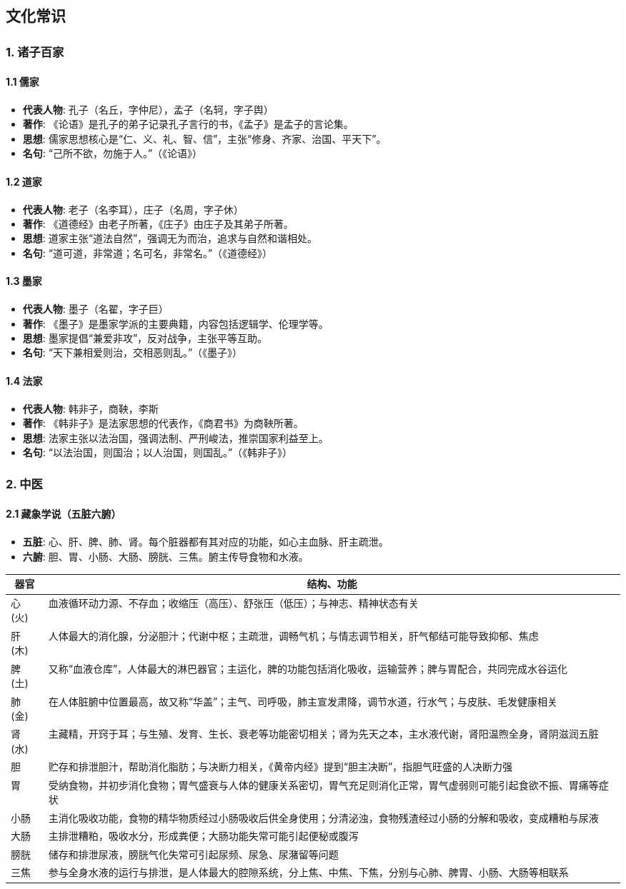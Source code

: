 ## 文化常识

### 1. **诸子百家**

#### 1.1 儒家

   - **代表人物**: 孔子（名丘，字仲尼），孟子（名轲，字子舆）
   - **著作**: 《论语》是孔子的弟子记录孔子言行的书，《孟子》是孟子的言论集。
   - **思想**: 儒家思想核心是“仁、义、礼、智、信”，主张“修身、齐家、治国、平天下”。
   - **名句**: “己所不欲，勿施于人。”（《论语》）

#### 1.2 道家

   - **代表人物**: 老子（名李耳），庄子（名周，字子休）
   - **著作**: 《道德经》由老子所著，《庄子》由庄子及其弟子所著。
   - **思想**: 道家主张“道法自然”，强调无为而治，追求与自然和谐相处。
   - **名句**: “道可道，非常道；名可名，非常名。”（《道德经》）

#### 1.3 墨家

   - **代表人物**: 墨子（名翟，字子巨）
   - **著作**: 《墨子》是墨家学派的主要典籍，内容包括逻辑学、伦理学等。
   - **思想**: 墨家提倡“兼爱非攻”，反对战争，主张平等互助。
   - **名句**: “天下兼相爱则治，交相恶则乱。”（《墨子》）

#### 1.4 法家

   - **代表人物**: 韩非子，商鞅，李斯
   - **著作**: 《韩非子》是法家思想的代表作，《商君书》为商鞅所著。
   - **思想**: 法家主张以法治国，强调法制、严刑峻法，推崇国家利益至上。
   - **名句**: “以法治国，则国治；以人治国，则国乱。”（《韩非子》）

### 2. **中医**

#### 2.1 藏象学说（五脏六腑）

   - **五脏**: 心、肝、脾、肺、肾。每个脏器都有其对应的功能，如心主血脉、肝主疏泄。
   - **六腑**: 胆、胃、小肠、大肠、膀胱、三焦。腑主传导食物和水液。

| 器官   | 结构、功能                                                   |
| ------ | ------------------------------------------------------------ |
| 心(火) | 血液循环动力源、不存血；收缩压（高压）、舒张压（低压）；与神志、精神状态有关 |
| 肝(木) | 人体最大的消化腺，分泌胆汁；代谢中枢；主疏泄，调畅气机；与情志调节相关，肝气郁结可能导致抑郁、焦虑 |
| 脾(土) | 又称“血液仓库”，人体最大的淋巴器官；主运化，脾的功能包括消化吸收，运输营养；脾与胃配合，共同完成水谷运化 |
| 肺(金) | 在人体脏腑中位置最高，故又称“华盖”；主气、司呼吸，肺主宣发肃降，调节水道，行水气；与皮肤、毛发健康相关 |
| 肾(水) | 主藏精，开窍于耳；与生殖、发育、生长、衰老等功能密切相关；肾为先天之本，主水液代谢，肾阳温煦全身，肾阴滋润五脏 |
| 胆     | 贮存和排泄胆汁，帮助消化脂肪；与决断力相关，《黄帝内经》提到“胆主决断”，指胆气旺盛的人决断力强 |
| 胃     | 受纳食物，并初步消化食物；胃气盛衰与人体的健康关系密切，胃气充足则消化正常，胃气虚弱则可能引起食欲不振、胃痛等症状 |
| 小肠   | 主消化吸收功能，食物的精华物质经过小肠吸收后供全身使用；分清泌浊，食物残渣经过小肠的分解和吸收，变成糟粕与尿液 |
| 大肠   | 主排泄糟粕，吸收水分，形成粪便；大肠功能失常可能引起便秘或腹泻 |
| 膀胱   | 储存和排泄尿液，膀胱气化失常可引起尿频、尿急、尿潴留等问题   |
| 三焦   | 参与全身水液的运行与排泄，是人体最大的腔隙系统，分上焦、中焦、下焦，分别与心肺、脾胃、小肠、大肠等相联系 |
